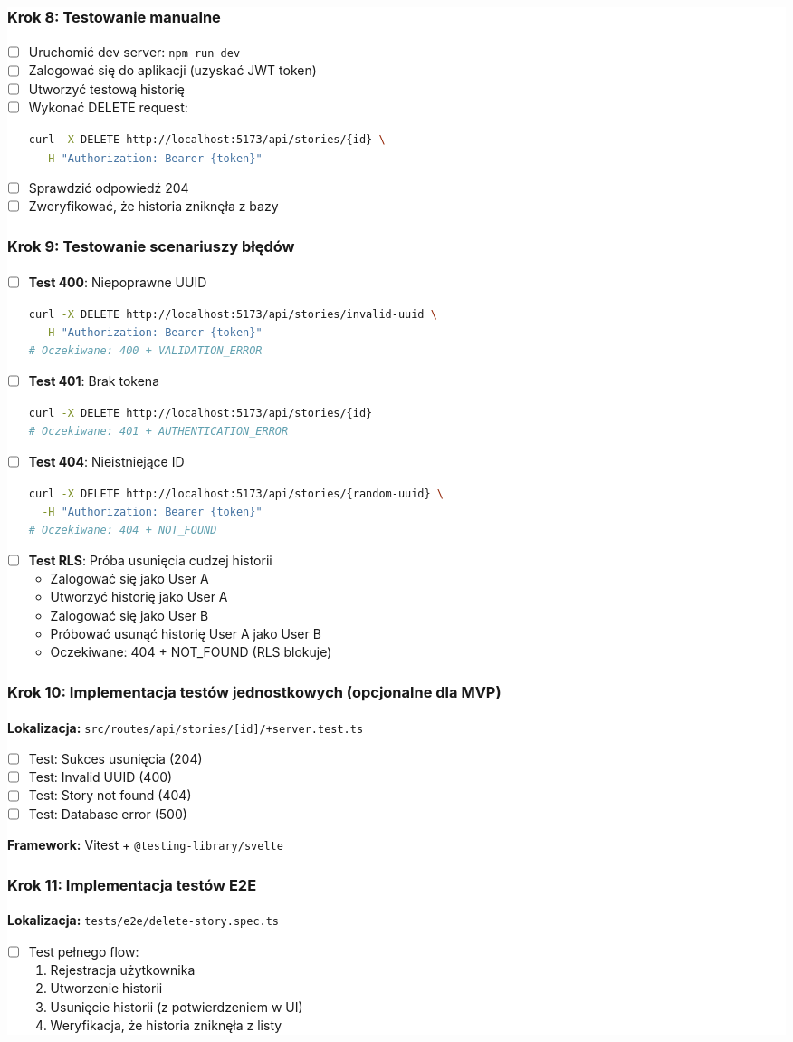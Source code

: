### Krok 8: Testowanie manualne
- [ ] Uruchomić dev server: `npm run dev`
- [ ] Zalogować się do aplikacji (uzyskać JWT token)
- [ ] Utworzyć testową historię
- [ ] Wykonać DELETE request:
  ```bash
  curl -X DELETE http://localhost:5173/api/stories/{id} \
    -H "Authorization: Bearer {token}"
  ```
- [ ] Sprawdzić odpowiedź 204
- [ ] Zweryfikować, że historia zniknęła z bazy

### Krok 9: Testowanie scenariuszy błędów
- [ ] **Test 400**: Niepoprawne UUID
  ```bash
  curl -X DELETE http://localhost:5173/api/stories/invalid-uuid \
    -H "Authorization: Bearer {token}"
  # Oczekiwane: 400 + VALIDATION_ERROR
  ```
- [ ] **Test 401**: Brak tokena
  ```bash
  curl -X DELETE http://localhost:5173/api/stories/{id}
  # Oczekiwane: 401 + AUTHENTICATION_ERROR
  ```
- [ ] **Test 404**: Nieistniejące ID
  ```bash
  curl -X DELETE http://localhost:5173/api/stories/{random-uuid} \
    -H "Authorization: Bearer {token}"
  # Oczekiwane: 404 + NOT_FOUND
  ```
- [ ] **Test RLS**: Próba usunięcia cudzej historii
  - Zalogować się jako User A
  - Utworzyć historię jako User A
  - Zalogować się jako User B
  - Próbować usunąć historię User A jako User B
  - Oczekiwane: 404 + NOT_FOUND (RLS blokuje)

### Krok 10: Implementacja testów jednostkowych (opcjonalne dla MVP)
**Lokalizacja:** `src/routes/api/stories/[id]/+server.test.ts`

- [ ] Test: Sukces usunięcia (204)
- [ ] Test: Invalid UUID (400)
- [ ] Test: Story not found (404)
- [ ] Test: Database error (500)

**Framework:** Vitest + `@testing-library/svelte`

### Krok 11: Implementacja testów E2E
**Lokalizacja:** `tests/e2e/delete-story.spec.ts`

- [ ] Test pełnego flow:
  1. Rejestracja użytkownika
  2. Utworzenie historii
  3. Usunięcie historii (z potwierdzeniem w UI)
  4. Weryfikacja, że historia zniknęła z listy
